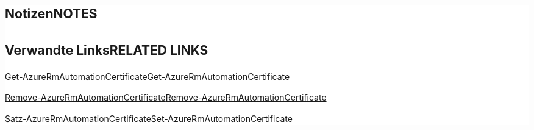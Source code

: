 ## <span data-ttu-id="f1e25-141">Notizen</span><span class="sxs-lookup"><span data-stu-id="f1e25-141">NOTES</span></span>

## <span data-ttu-id="f1e25-142">Verwandte Links</span><span class="sxs-lookup"><span data-stu-id="f1e25-142">RELATED LINKS</span></span>

[<span data-ttu-id="f1e25-143">Get-AzureRmAutomationCertificate</span><span class="sxs-lookup"><span data-stu-id="f1e25-143">Get-AzureRmAutomationCertificate</span></span>](./Get-AzureRMAutomationCertificate.md)

[<span data-ttu-id="f1e25-144">Remove-AzureRmAutomationCertificate</span><span class="sxs-lookup"><span data-stu-id="f1e25-144">Remove-AzureRmAutomationCertificate</span></span>](./Remove-AzureRMAutomationCertificate.md)

[<span data-ttu-id="f1e25-145">Satz-AzureRmAutomationCertificate</span><span class="sxs-lookup"><span data-stu-id="f1e25-145">Set-AzureRmAutomationCertificate</span></span>](./Set-AzureRMAutomationCertificate.md)


